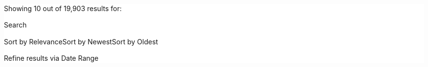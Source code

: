 <div class="css-1wa7u5r">

<div class="css-1npexfx">

<div class="css-nhmgdh">

<span class="css-1dv1kvn" data-aria-live="polite">Showing 10 out of
19,903 results for:</span><span class="css-1dv1kvn"></span>

<div class="css-aoqhyj">

<span class="css-1dv1kvn">Search</span>

<span id="searchInstructions" style="display:none">Use up and down
arrows to review search suggestions and enter to select</span>

</div>

<div class="css-hrdzfd">

<div class="css-1e67xgz">

Sort by RelevanceSort by NewestSort by Oldest

<div class="css-1q4fcr5">

<div class="css-173e6uc">

</div>

</div>

</div>

</div>

</div>

<div class="css-1az02az">

<div class="css-1j0q33d">

<div class="css-1a0bd75">

<div class="css-wsup08">

<div>

<div class="css-trpop8" data-role="form" data-aria-label="Date Range">

<span class="css-1ly73wi e1tej78p0">Refine results via </span>Date Range

<div class="css-shvxqn">

</div>

</div>

</div>

</div>

<div class="css-1swvvfw">

<div>
